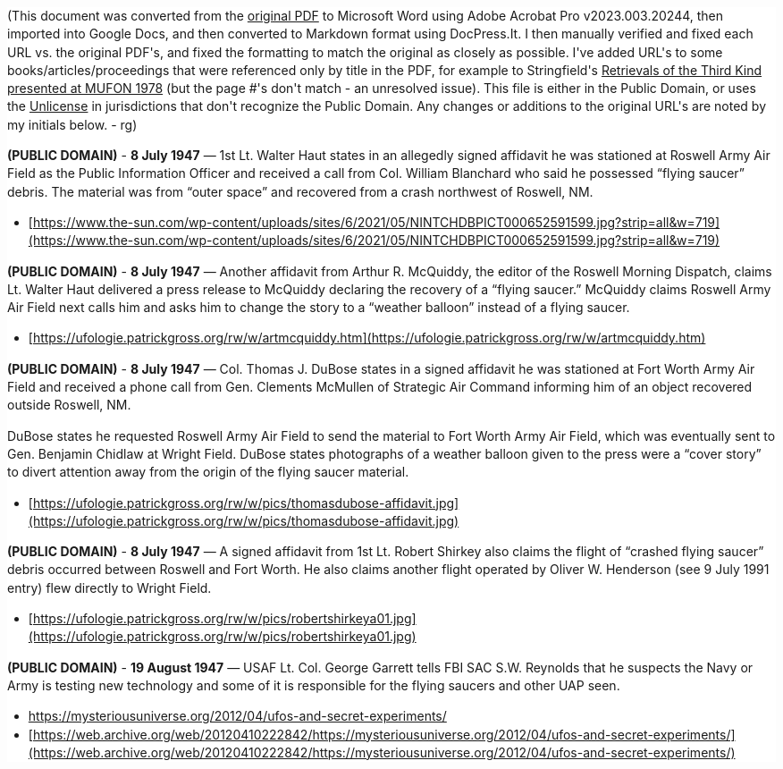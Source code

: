 (This document was converted from the [original PDF](https://pdfhost.io/v/gR8lAdgVd_Uap_Timeline_Prepared_By_Another) 
to Microsoft Word using Adobe Acrobat Pro v2023.003.20244, then imported into Google Docs, and then converted to Markdown format using
DocPress.It. I then manually verified and fixed each URL vs. the original PDF's, and fixed the formatting to match the original as closely as possible. I've added URL's to some books/articles/proceedings that were referenced only by title in the PDF, for example to 
Stringfield's [Retrievals of the Third Kind presented at MUFON 1978](https://github.com/richgel999/uap_resources/blob/main/1978_Mufon_Symposium_Stringfield.pdf) (but the page #'s don't match - an unresolved issue). 
This file is either in the Public Domain, or uses the [Unlicense](https://web.archive.org/web/20230426084039/https://unlicense.org/) in jurisdictions that don't recognize the Public Domain. Any changes or additions to the original URL's are noted by my initials below. - rg)

**(PUBLIC DOMAIN)** - **8 July 1947** — 1st Lt. Walter Haut states in an allegedly signed affidavit he was stationed at Roswell Army Air Field as the Public Information Officer and received a call from Col. William Blanchard who said he possessed “flying saucer” debris. The material was from “outer space” and recovered from a crash northwest of Roswell, NM.

* [https://www.the-sun.com/wp-content/uploads/sites/6/2021/05/NINTCHDBPICT000652591599.jpg?strip=all&w=719](https://www.the-sun.com/wp-content/uploads/sites/6/2021/05/NINTCHDBPICT000652591599.jpg?strip=all&w=719)

**(PUBLIC DOMAIN)** - **8 July 1947** — Another affidavit from Arthur R. McQuiddy, the editor of the Roswell Morning Dispatch, claims Lt. Walter Haut delivered a press release to McQuiddy declaring the recovery of a “flying saucer.” McQuiddy claims Roswell Army Air Field next calls him and asks him to change the story to a “weather balloon” instead of a flying saucer.

*   [https://ufologie.patrickgross.org/rw/w/artmcquiddy.htm](https://ufologie.patrickgross.org/rw/w/artmcquiddy.htm)

**(PUBLIC DOMAIN)** - **8 July 1947** — Col. Thomas J. DuBose states in a signed affidavit he was stationed at Fort Worth Army Air Field and received a phone call from Gen. Clements McMullen of Strategic Air Command informing him of an object recovered outside Roswell, NM.

DuBose states he requested Roswell Army Air Field to send the material to Fort Worth Army Air Field, which was eventually sent to Gen. Benjamin Chidlaw at Wright Field. DuBose states photographs of a weather balloon given to the press were a “cover story” to divert attention away from the origin of the flying saucer material.

*   [https://ufologie.patrickgross.org/rw/w/pics/thomasdubose-affidavit.jpg](https://ufologie.patrickgross.org/rw/w/pics/thomasdubose-affidavit.jpg)

**(PUBLIC DOMAIN)** - **8 July 1947** — A signed affidavit from 1st Lt. Robert Shirkey also claims the flight of “crashed flying saucer” debris occurred between Roswell and Fort Worth. He also claims another flight operated by Oliver W. Henderson (see 9 July 1991 entry) flew directly to Wright Field.

*   [https://ufologie.patrickgross.org/rw/w/pics/robertshirkeya01.jpg](https://ufologie.patrickgross.org/rw/w/pics/robertshirkeya01.jpg)

**(PUBLIC DOMAIN)** - **19 August 1947** — USAF Lt. Col. George Garrett tells FBI SAC S.W. Reynolds that he suspects the Navy or Army is testing new technology and some of it is responsible for the flying saucers and other UAP seen.

*   https://mysteriousuniverse.org/2012/04/ufos-and-secret-experiments/
*   [https://web.archive.org/web/20120410222842/https://mysteriousuniverse.org/2012/04/ufos-and-secret-experiments/](https://web.archive.org/web/20120410222842/https://mysteriousuniverse.org/2012/04/ufos-and-secret-experiments/)
